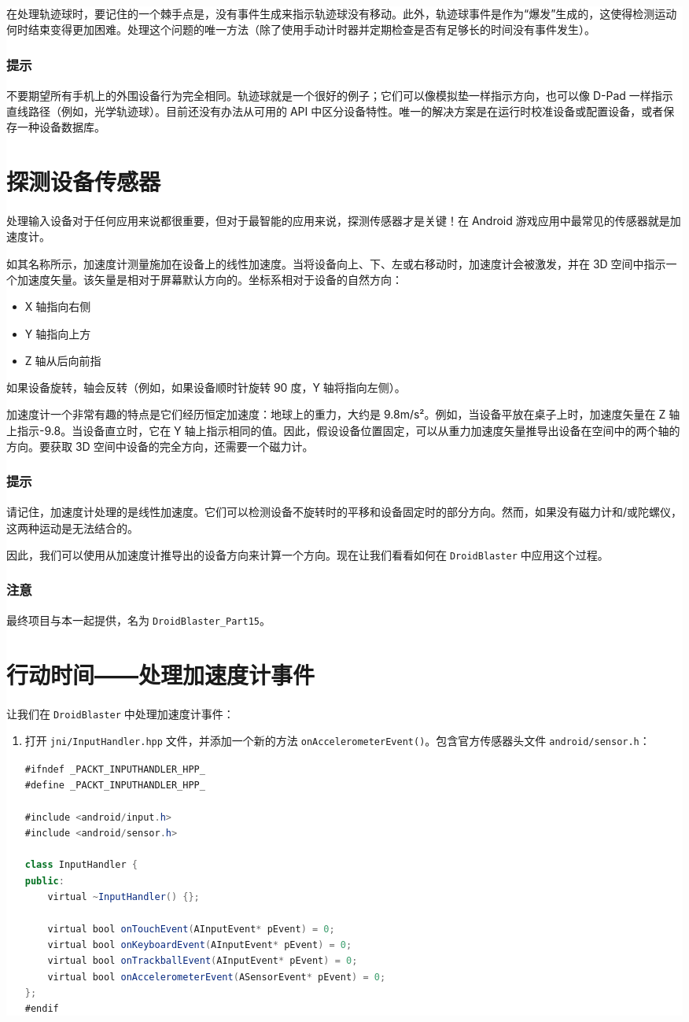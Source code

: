 在处理轨迹球时，要记住的一个棘手点是，没有事件生成来指示轨迹球没有移动。此外，轨迹球事件是作为“爆发”生成的，这使得检测运动何时结束变得更加困难。处理这个问题的唯一方法（除了使用手动计时器并定期检查是否有足够长的时间没有事件发生）。

### 提示

不要期望所有手机上的外围设备行为完全相同。轨迹球就是一个很好的例子；它们可以像模拟垫一样指示方向，也可以像 D-Pad 一样指示直线路径（例如，光学轨迹球）。目前还没有办法从可用的 API 中区分设备特性。唯一的解决方案是在运行时校准设备或配置设备，或者保存一种设备数据库。

# 探测设备传感器

处理输入设备对于任何应用来说都很重要，但对于最智能的应用来说，探测传感器才是关键！在 Android 游戏应用中最常见的传感器就是加速度计。

如其名称所示，加速度计测量施加在设备上的线性加速度。当将设备向上、下、左或右移动时，加速度计会被激发，并在 3D 空间中指示一个加速度矢量。该矢量是相对于屏幕默认方向的。坐标系相对于设备的自然方向：

+   X 轴指向右侧

+   Y 轴指向上方

+   Z 轴从后向前指

如果设备旋转，轴会反转（例如，如果设备顺时针旋转 90 度，Y 轴将指向左侧）。

加速度计一个非常有趣的特点是它们经历恒定加速度：地球上的重力，大约是 9.8m/s²。例如，当设备平放在桌子上时，加速度矢量在 Z 轴上指示-9.8。当设备直立时，它在 Y 轴上指示相同的值。因此，假设设备位置固定，可以从重力加速度矢量推导出设备在空间中的两个轴的方向。要获取 3D 空间中设备的完全方向，还需要一个磁力计。

### 提示

请记住，加速度计处理的是线性加速度。它们可以检测设备不旋转时的平移和设备固定时的部分方向。然而，如果没有磁力计和/或陀螺仪，这两种运动是无法结合的。

因此，我们可以使用从加速度计推导出的设备方向来计算一个方向。现在让我们看看如何在 `DroidBlaster` 中应用这个过程。

### 注意

最终项目与本一起提供，名为 `DroidBlaster_Part15`。

# 行动时间——处理加速度计事件

让我们在 `DroidBlaster` 中处理加速度计事件：

1.  打开 `jni/InputHandler.hpp` 文件，并添加一个新的方法 `onAccelerometerEvent()`。包含官方传感器头文件 `android/sensor.h`：

    ```java
    #ifndef _PACKT_INPUTHANDLER_HPP_
    #define _PACKT_INPUTHANDLER_HPP_

    #include <android/input.h>
    #include <android/sensor.h>

    class InputHandler {
    public:
        virtual ~InputHandler() {};

        virtual bool onTouchEvent(AInputEvent* pEvent) = 0;
        virtual bool onKeyboardEvent(AInputEvent* pEvent) = 0;
        virtual bool onTrackballEvent(AInputEvent* pEvent) = 0;
        virtual bool onAccelerometerEvent(ASensorEvent* pEvent) = 0;
    };
    #endif
    ```
